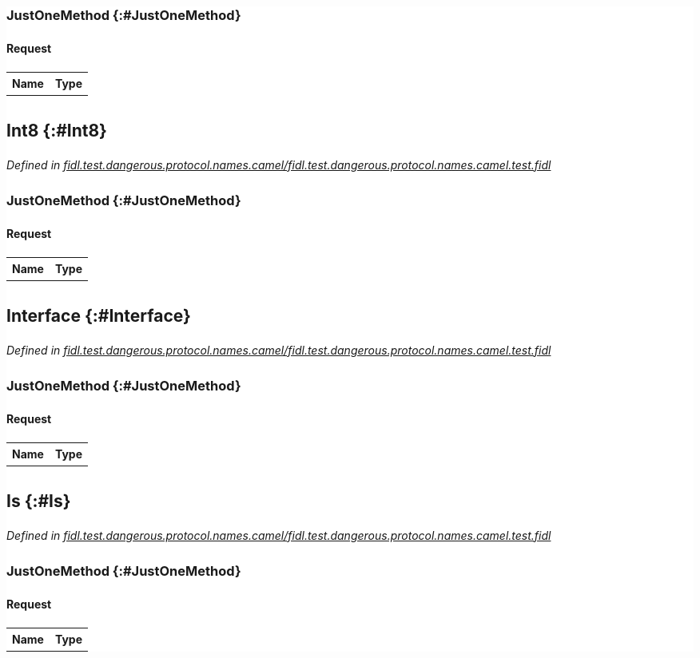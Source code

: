 
### JustOneMethod {:#JustOneMethod}


#### Request
<table>
    <tr><th>Name</th><th>Type</th></tr>
    </table>



## Int8 {:#Int8}
*Defined in [fidl.test.dangerous.protocol.names.camel/fidl.test.dangerous.protocol.names.camel.test.fidl](https://fuchsia.googlesource.com/fuchsia/+/master/garnet/tests/fidl-dangerous-identifiers/fidl/fidl.test.dangerous.protocol.names.camel.test.fidl#97)*


### JustOneMethod {:#JustOneMethod}


#### Request
<table>
    <tr><th>Name</th><th>Type</th></tr>
    </table>



## Interface {:#Interface}
*Defined in [fidl.test.dangerous.protocol.names.camel/fidl.test.dangerous.protocol.names.camel.test.fidl](https://fuchsia.googlesource.com/fuchsia/+/master/garnet/tests/fidl-dangerous-identifiers/fidl/fidl.test.dangerous.protocol.names.camel.test.fidl#98)*


### JustOneMethod {:#JustOneMethod}


#### Request
<table>
    <tr><th>Name</th><th>Type</th></tr>
    </table>



## Is {:#Is}
*Defined in [fidl.test.dangerous.protocol.names.camel/fidl.test.dangerous.protocol.names.camel.test.fidl](https://fuchsia.googlesource.com/fuchsia/+/master/garnet/tests/fidl-dangerous-identifiers/fidl/fidl.test.dangerous.protocol.names.camel.test.fidl#99)*


### JustOneMethod {:#JustOneMethod}


#### Request
<table>
    <tr><th>Name</th><th>Type</th></tr>
    </table>
